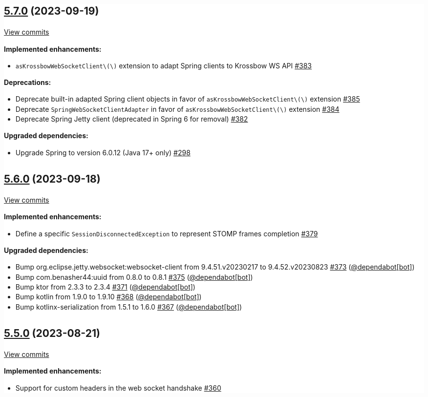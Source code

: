 ## [5.7.0](https://github.com/joffrey-bion/krossbow/tree/5.7.0) (2023-09-19)
[View commits](https://github.com/joffrey-bion/krossbow/compare/5.6.0...5.7.0)

**Implemented enhancements:**

- `asKrossbowWebSocketClient\(\)` extension to adapt Spring clients to Krossbow WS API [\#383](https://github.com/joffrey-bion/krossbow/issues/383)

**Deprecations:**

- Deprecate built\-in adapted Spring client objects in favor of `asKrossbowWebSocketClient\(\)` extension [\#385](https://github.com/joffrey-bion/krossbow/issues/385)
- Deprecate `SpringWebSocketClientAdapter` in favor of `asKrossbowWebSocketClient\(\)` extension [\#384](https://github.com/joffrey-bion/krossbow/issues/384)
- Deprecate Spring Jetty client \(deprecated in Spring 6 for removal\) [\#382](https://github.com/joffrey-bion/krossbow/issues/382)

**Upgraded dependencies:**

- Upgrade Spring to version 6.0.12 \(Java 17\+ only\) [\#298](https://github.com/joffrey-bion/krossbow/issues/298)

## [5.6.0](https://github.com/joffrey-bion/krossbow/tree/5.6.0) (2023-09-18)
[View commits](https://github.com/joffrey-bion/krossbow/compare/5.5.0...5.6.0)

**Implemented enhancements:**

- Define a specific `SessionDisconnectedException` to represent STOMP frames completion [\#379](https://github.com/joffrey-bion/krossbow/issues/379)

**Upgraded dependencies:**

- Bump org.eclipse.jetty.websocket:websocket\-client from 9.4.51.v20230217 to 9.4.52.v20230823 [\#373](https://github.com/joffrey-bion/krossbow/pull/373) ([@dependabot[bot]](https://github.com/apps/dependabot))
- Bump com.benasher44:uuid from 0.8.0 to 0.8.1 [\#375](https://github.com/joffrey-bion/krossbow/pull/375) ([@dependabot[bot]](https://github.com/apps/dependabot))
- Bump ktor from 2.3.3 to 2.3.4 [\#371](https://github.com/joffrey-bion/krossbow/pull/371) ([@dependabot[bot]](https://github.com/apps/dependabot))
- Bump kotlin from 1.9.0 to 1.9.10 [\#368](https://github.com/joffrey-bion/krossbow/pull/368) ([@dependabot[bot]](https://github.com/apps/dependabot))
- Bump kotlinx\-serialization from 1.5.1 to 1.6.0 [\#367](https://github.com/joffrey-bion/krossbow/pull/367) ([@dependabot[bot]](https://github.com/apps/dependabot))

## [5.5.0](https://github.com/joffrey-bion/krossbow/tree/5.5.0) (2023-08-21)
[View commits](https://github.com/joffrey-bion/krossbow/compare/5.4.0...5.5.0)

**Implemented enhancements:**

- Support for custom headers in the web socket handshake [\#360](https://github.com/joffrey-bion/krossbow/issues/360)
